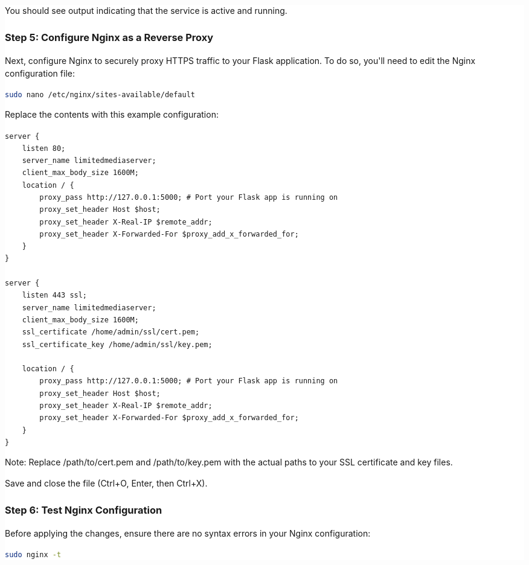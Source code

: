 You should see output indicating that the service is active and running.

### Step 5: Configure Nginx as a Reverse Proxy
Next, configure Nginx to securely proxy HTTPS traffic to your Flask application. To do so, you'll need to edit the Nginx configuration file:

```bash
sudo nano /etc/nginx/sites-available/default
```

Replace the contents with this example configuration:

```text
server {
    listen 80;
    server_name limitedmediaserver;
    client_max_body_size 1600M;
    location / {
        proxy_pass http://127.0.0.1:5000; # Port your Flask app is running on
        proxy_set_header Host $host;
        proxy_set_header X-Real-IP $remote_addr;
        proxy_set_header X-Forwarded-For $proxy_add_x_forwarded_for;
    }
}

server {
    listen 443 ssl;
    server_name limitedmediaserver;
    client_max_body_size 1600M;
    ssl_certificate /home/admin/ssl/cert.pem;
    ssl_certificate_key /home/admin/ssl/key.pem;

    location / {
        proxy_pass http://127.0.0.1:5000; # Port your Flask app is running on
        proxy_set_header Host $host;
        proxy_set_header X-Real-IP $remote_addr;
        proxy_set_header X-Forwarded-For $proxy_add_x_forwarded_for;
    }
}

```

Note: Replace /path/to/cert.pem and /path/to/key.pem with the actual paths to your SSL certificate and key files.

Save and close the file (Ctrl+O, Enter, then Ctrl+X).

### Step 6: Test Nginx Configuration

Before applying the changes, ensure there are no syntax errors in your Nginx configuration:

```bash
sudo nginx -t
```
